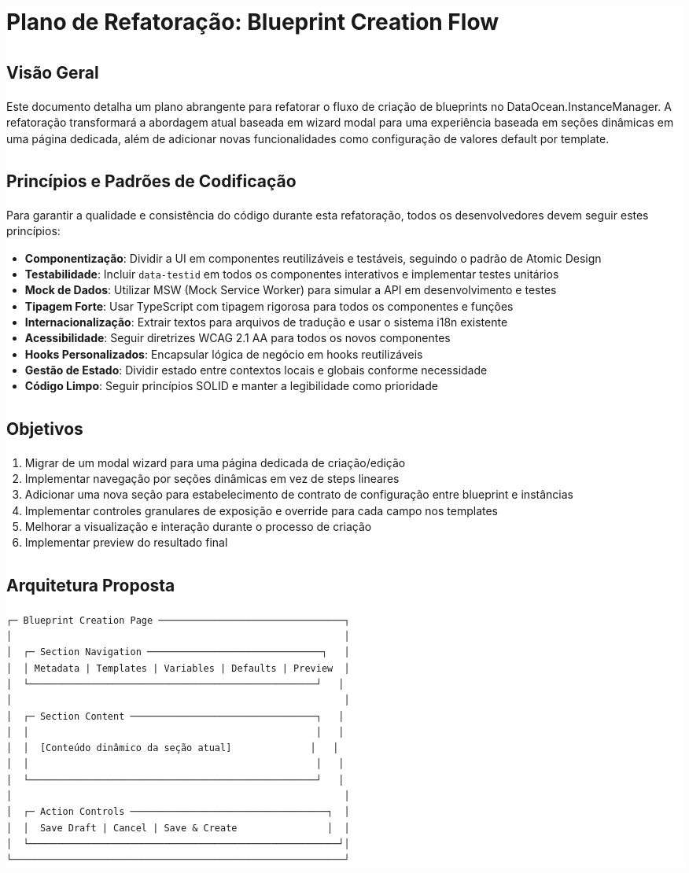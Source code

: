 # Plano de Refatoração: Blueprint Creation Flow

## Visão Geral

Este documento detalha um plano abrangente para refatorar o fluxo de criação de blueprints no DataOcean.InstanceManager. A refatoração transformará a abordagem atual baseada em wizard modal para uma experiência baseada em seções dinâmicas em uma página dedicada, além de adicionar novas funcionalidades como configuração de valores default por template.

## Princípios e Padrões de Codificação

Para garantir a qualidade e consistência do código durante esta refatoração, todos os desenvolvedores devem seguir estes princípios:

- **Componentização**: Dividir a UI em componentes reutilizáveis e testáveis, seguindo o padrão de Atomic Design
- **Testabilidade**: Incluir `data-testid` em todos os componentes interativos e implementar testes unitários
- **Mock de Dados**: Utilizar MSW (Mock Service Worker) para simular a API em desenvolvimento e testes
- **Tipagem Forte**: Usar TypeScript com tipagem rigorosa para todos os componentes e funções
- **Internacionalização**: Extrair textos para arquivos de tradução e usar o sistema i18n existente
- **Acessibilidade**: Seguir diretrizes WCAG 2.1 AA para todos os novos componentes
- **Hooks Personalizados**: Encapsular lógica de negócio em hooks reutilizáveis
- **Gestão de Estado**: Dividir estado entre contextos locais e globais conforme necessidade
- **Código Limpo**: Seguir princípios SOLID e manter a legibilidade como prioridade

## Objetivos

1. Migrar de um modal wizard para uma página dedicada de criação/edição
2. Implementar navegação por seções dinâmicas em vez de steps lineares
3. Adicionar uma nova seção para estabelecimento de contrato de configuração entre blueprint e instâncias
4. Implementar controles granulares de exposição e override para cada campo nos templates
5. Melhorar a visualização e interação durante o processo de criação
6. Implementar preview do resultado final

## Arquitetura Proposta

```
┌─ Blueprint Creation Page ─────────────────────────────────┐
│                                                           │
│  ┌─ Section Navigation ───────────────────────────────┐   │
│  │ Metadata | Templates | Variables | Defaults | Preview  │
│  └───────────────────────────────────────────────────┘   │
│                                                           │
│  ┌─ Section Content ─────────────────────────────────┐   │
│  │                                                   │   │
│  │  [Conteúdo dinâmico da seção atual]              │   │
│  │                                                   │   │
│  └───────────────────────────────────────────────────┘   │
│                                                           │
│  ┌─ Action Controls ───────────────────────────────────┐  │
│  │  Save Draft | Cancel | Save & Create                │  │
│  └───────────────────────────────────────────────────────┘│
└───────────────────────────────────────────────────────────┘
```

